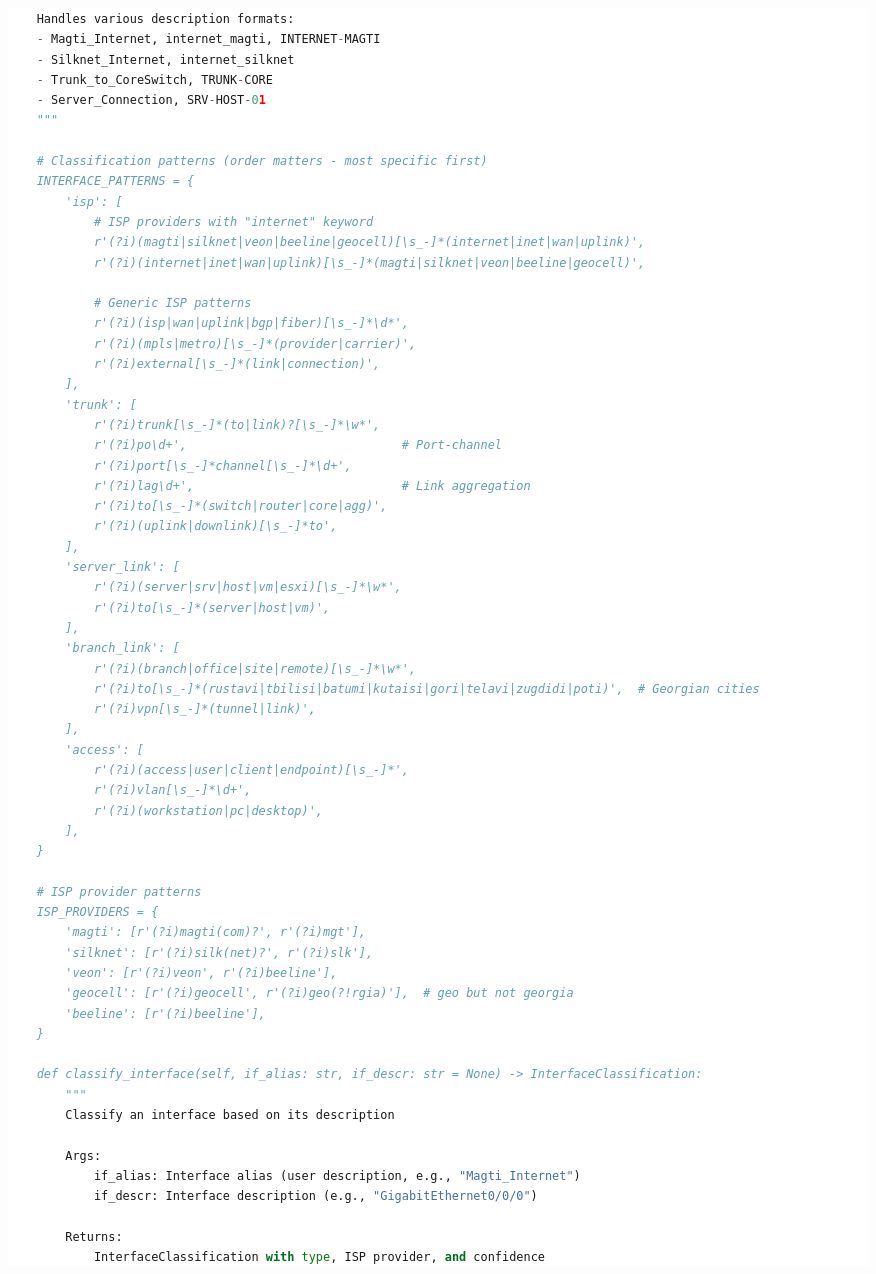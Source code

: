 ```python
    Handles various description formats:
    - Magti_Internet, internet_magti, INTERNET-MAGTI
    - Silknet_Internet, internet_silknet
    - Trunk_to_CoreSwitch, TRUNK-CORE
    - Server_Connection, SRV-HOST-01
    """

    # Classification patterns (order matters - most specific first)
    INTERFACE_PATTERNS = {
        'isp': [
            # ISP providers with "internet" keyword
            r'(?i)(magti|silknet|veon|beeline|geocell)[\s_-]*(internet|inet|wan|uplink)',
            r'(?i)(internet|inet|wan|uplink)[\s_-]*(magti|silknet|veon|beeline|geocell)',

            # Generic ISP patterns
            r'(?i)(isp|wan|uplink|bgp|fiber)[\s_-]*\d*',
            r'(?i)(mpls|metro)[\s_-]*(provider|carrier)',
            r'(?i)external[\s_-]*(link|connection)',
        ],
        'trunk': [
            r'(?i)trunk[\s_-]*(to|link)?[\s_-]*\w*',
            r'(?i)po\d+',                              # Port-channel
            r'(?i)port[\s_-]*channel[\s_-]*\d+',
            r'(?i)lag\d+',                             # Link aggregation
            r'(?i)to[\s_-]*(switch|router|core|agg)',
            r'(?i)(uplink|downlink)[\s_-]*to',
        ],
        'server_link': [
            r'(?i)(server|srv|host|vm|esxi)[\s_-]*\w*',
            r'(?i)to[\s_-]*(server|host|vm)',
        ],
        'branch_link': [
            r'(?i)(branch|office|site|remote)[\s_-]*\w*',
            r'(?i)to[\s_-]*(rustavi|tbilisi|batumi|kutaisi|gori|telavi|zugdidi|poti)',  # Georgian cities
            r'(?i)vpn[\s_-]*(tunnel|link)',
        ],
        'access': [
            r'(?i)(access|user|client|endpoint)[\s_-]*',
            r'(?i)vlan[\s_-]*\d+',
            r'(?i)(workstation|pc|desktop)',
        ],
    }

    # ISP provider patterns
    ISP_PROVIDERS = {
        'magti': [r'(?i)magti(com)?', r'(?i)mgt'],
        'silknet': [r'(?i)silk(net)?', r'(?i)slk'],
        'veon': [r'(?i)veon', r'(?i)beeline'],
        'geocell': [r'(?i)geocell', r'(?i)geo(?!rgia)'],  # geo but not georgia
        'beeline': [r'(?i)beeline'],
    }

    def classify_interface(self, if_alias: str, if_descr: str = None) -> InterfaceClassification:
        """
        Classify an interface based on its description

        Args:
            if_alias: Interface alias (user description, e.g., "Magti_Internet")
            if_descr: Interface description (e.g., "GigabitEthernet0/0/0")

        Returns:
            InterfaceClassification with type, ISP provider, and confidence
```